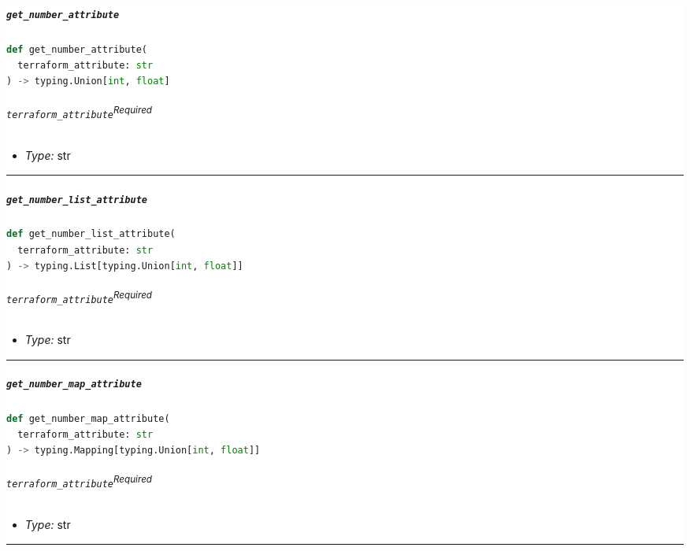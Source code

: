 
##### `get_number_attribute` <a name="get_number_attribute" id="@cdktf/provider-cloudflare.emailRoutingRule.EmailRoutingRuleMatcherOutputReference.getNumberAttribute"></a>

```python
def get_number_attribute(
  terraform_attribute: str
) -> typing.Union[int, float]
```

###### `terraform_attribute`<sup>Required</sup> <a name="terraform_attribute" id="@cdktf/provider-cloudflare.emailRoutingRule.EmailRoutingRuleMatcherOutputReference.getNumberAttribute.parameter.terraformAttribute"></a>

- *Type:* str

---

##### `get_number_list_attribute` <a name="get_number_list_attribute" id="@cdktf/provider-cloudflare.emailRoutingRule.EmailRoutingRuleMatcherOutputReference.getNumberListAttribute"></a>

```python
def get_number_list_attribute(
  terraform_attribute: str
) -> typing.List[typing.Union[int, float]]
```

###### `terraform_attribute`<sup>Required</sup> <a name="terraform_attribute" id="@cdktf/provider-cloudflare.emailRoutingRule.EmailRoutingRuleMatcherOutputReference.getNumberListAttribute.parameter.terraformAttribute"></a>

- *Type:* str

---

##### `get_number_map_attribute` <a name="get_number_map_attribute" id="@cdktf/provider-cloudflare.emailRoutingRule.EmailRoutingRuleMatcherOutputReference.getNumberMapAttribute"></a>

```python
def get_number_map_attribute(
  terraform_attribute: str
) -> typing.Mapping[typing.Union[int, float]]
```

###### `terraform_attribute`<sup>Required</sup> <a name="terraform_attribute" id="@cdktf/provider-cloudflare.emailRoutingRule.EmailRoutingRuleMatcherOutputReference.getNumberMapAttribute.parameter.terraformAttribute"></a>

- *Type:* str

---